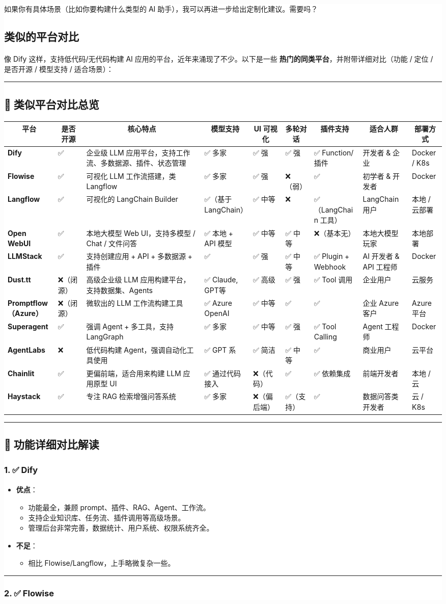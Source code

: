 
如果你有具体场景（比如你要构建什么类型的 AI 助手），我可以再进一步给出定制化建议。需要吗？


## 类似的平台对比

像 Dify 这样，支持低代码/无代码构建 AI 应用的平台，近年来涌现了不少。以下是一些 **热门的同类平台**，并附带详细对比（功能 / 定位 / 是否开源 / 模型支持 / 适合场景）：

---

## 🧩 类似平台对比总览

| 平台                    | 是否开源  | 核心特点                             | 模型支持            | UI 可视化 | 多轮对话  | 插件支持               | 适合人群             | 部署方式         |
| --------------------- | ----- | -------------------------------- | --------------- | ------ | ----- | ------------------ | ---------------- | ------------ |
| **Dify**              | ✅     | 企业级 LLM 应用平台，支持工作流、多数据源、插件、状态管理  | ✅ 多家            | ✅ 强    | ✅ 强   | ✅ Function/插件      | 开发者 & 企业         | Docker / K8s |
| **Flowise**           | ✅     | 可视化 LLM 工作流搭建，类 Langflow         | ✅ 多家            | ✅ 强    | ❌（弱）  | ✅                  | 初学者 & 开发者        | Docker       |
| **Langflow**          | ✅     | 可视化的 LangChain Builder           | ✅（基于 LangChain） | ✅ 中等   | ❌     | ✅（LangChain 工具）    | LangChain 用户     | 本地 / 云部署     |
| **Open WebUI**        | ✅     | 本地大模型 Web UI，支持多模型 / Chat / 文件问答 | ✅ 本地 + API 模型   | ✅ 中等   | ✅ 中等  | ❌（基本无）             | 本地大模型玩家          | 本地部署         |
| **LLMStack**          | ✅     | 支持创建应用 + API + 多数据源 + 插件         | ✅               | ✅ 强    | ✅ 中等  | ✅ Plugin + Webhook | AI 开发者 & API 工程师 | Docker       |
| **Dust.tt**           | ❌（闭源） | 高级企业级 LLM 应用构建平台，支持数据集、Agents    | ✅ Claude, GPT等  | ✅ 高级   | ✅ 强   | ✅ Tool 调用          | 企业用户             | 云服务          |
| **Promptflow（Azure）** | ❌（闭源） | 微软出的 LLM 工作流构建工具                 | ✅ Azure OpenAI  | ✅ 中等   | ✅     | ✅                  | 企业 Azure 客户      | Azure 平台     |
| **Superagent**        | ✅     | 强调 Agent + 多工具，支持 LangGraph      | ✅ 多家            | ✅ 中等   | ✅ 强   | ✅ Tool Calling     | Agent 工程师        | Docker       |
| **AgentLabs**         | ❌     | 低代码构建 Agent，强调自动化工具使用            | ✅ GPT 系         | ✅ 简洁   | ✅ 中等  | ✅                  | 商业用户             | 云平台          |
| **Chainlit**          | ✅     | 更偏前端，适合用来构建 LLM 应用原型 UI          | ✅ 通过代码接入        | ❌（代码）  | ✅     | ✅ 依赖集成             | 前端开发者            | 本地 / 云       |
| **Haystack**          | ✅     | 专注 RAG 检索增强问答系统                  | ✅ 多家            | ❌（偏后端） | ✅（支持） | ✅                  | 数据问答类开发者         | 云 / K8s      |

---

## 🧠 功能详细对比解读

### 1. ✅ **Dify**

* **优点**：

  * 功能最全，兼顾 prompt、插件、RAG、Agent、工作流。
  * 支持企业知识库、任务流、插件调用等高级场景。
  * 管理后台非常完善，数据统计、用户系统、权限系统齐全。
* **不足**：

  * 相比 Flowise/Langflow，上手略微复杂一些。

---

### 2. ✅ **Flowise**
